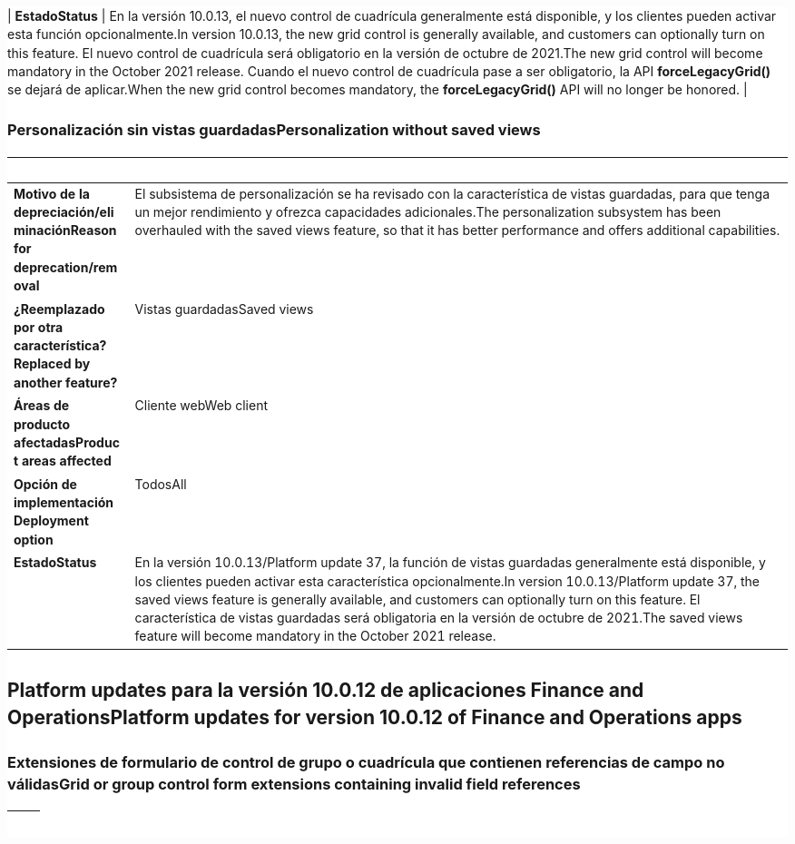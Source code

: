 | <span data-ttu-id="646ba-251">**Estado**</span><span class="sxs-lookup"><span data-stu-id="646ba-251">**Status**</span></span>                         | <span data-ttu-id="646ba-252">En la versión 10.0.13, el nuevo control de cuadrícula generalmente está disponible, y los clientes pueden activar esta función opcionalmente.</span><span class="sxs-lookup"><span data-stu-id="646ba-252">In version 10.0.13, the new grid control is generally available, and customers can optionally turn on this feature.</span></span> <span data-ttu-id="646ba-253">El nuevo control de cuadrícula será obligatorio en la versión de octubre de 2021.</span><span class="sxs-lookup"><span data-stu-id="646ba-253">The new grid control will become mandatory in the October 2021 release.</span></span> <span data-ttu-id="646ba-254">Cuando el nuevo control de cuadrícula pase a ser obligatorio, la API **forceLegacyGrid()** se dejará de aplicar.</span><span class="sxs-lookup"><span data-stu-id="646ba-254">When the new grid control becomes mandatory, the **forceLegacyGrid()** API will no longer be honored.</span></span> |

### <a name="personalization-without-saved-views"></a><span data-ttu-id="646ba-255">Personalización sin vistas guardadas</span><span class="sxs-lookup"><span data-stu-id="646ba-255">Personalization without saved views</span></span> 

| &nbsp;  | &nbsp; |
|------------|--------------------|
| <span data-ttu-id="646ba-256">**Motivo de la depreciación/eliminación**</span><span class="sxs-lookup"><span data-stu-id="646ba-256">**Reason for deprecation/removal**</span></span> | <span data-ttu-id="646ba-257">El subsistema de personalización se ha revisado con la característica de vistas guardadas, para que tenga un mejor rendimiento y ofrezca capacidades adicionales.</span><span class="sxs-lookup"><span data-stu-id="646ba-257">The personalization subsystem has been overhauled with the saved views feature, so that it has better performance and offers additional capabilities.</span></span> |
| <span data-ttu-id="646ba-258">**¿Reemplazado por otra característica?**</span><span class="sxs-lookup"><span data-stu-id="646ba-258">**Replaced by another feature?**</span></span>   | <span data-ttu-id="646ba-259">Vistas guardadas</span><span class="sxs-lookup"><span data-stu-id="646ba-259">Saved views</span></span> |
| <span data-ttu-id="646ba-260">**Áreas de producto afectadas**</span><span class="sxs-lookup"><span data-stu-id="646ba-260">**Product areas affected**</span></span>         | <span data-ttu-id="646ba-261">Cliente web</span><span class="sxs-lookup"><span data-stu-id="646ba-261">Web client</span></span> |
| <span data-ttu-id="646ba-262">**Opción de implementación**</span><span class="sxs-lookup"><span data-stu-id="646ba-262">**Deployment option**</span></span>              | <span data-ttu-id="646ba-263">Todos</span><span class="sxs-lookup"><span data-stu-id="646ba-263">All</span></span> |
| <span data-ttu-id="646ba-264">**Estado**</span><span class="sxs-lookup"><span data-stu-id="646ba-264">**Status**</span></span>                         | <span data-ttu-id="646ba-265">En la versión 10.0.13/Platform update 37, la función de vistas guardadas generalmente está disponible, y los clientes pueden activar esta característica opcionalmente.</span><span class="sxs-lookup"><span data-stu-id="646ba-265">In version 10.0.13/Platform update 37, the saved views feature is generally available, and customers can optionally turn on this feature.</span></span> <span data-ttu-id="646ba-266">El característica de vistas guardadas será obligatoria en la versión de octubre de 2021.</span><span class="sxs-lookup"><span data-stu-id="646ba-266">The saved views feature will become mandatory in the October 2021 release.</span></span> |


## <a name="platform-updates-for-version-10012-of-finance-and-operations-apps"></a><span data-ttu-id="646ba-267">Platform updates para la versión 10.0.12 de aplicaciones Finance and Operations</span><span class="sxs-lookup"><span data-stu-id="646ba-267">Platform updates for version 10.0.12 of Finance and Operations apps</span></span>

### <a name="grid-or-group-control-form-extensions-containing-invalid-field-references"></a><span data-ttu-id="646ba-268">Extensiones de formulario de control de grupo o cuadrícula que contienen referencias de campo no válidas</span><span class="sxs-lookup"><span data-stu-id="646ba-268">Grid or group control form extensions containing invalid field references</span></span>

| &nbsp;  | &nbsp; |
|------------|--------------------|